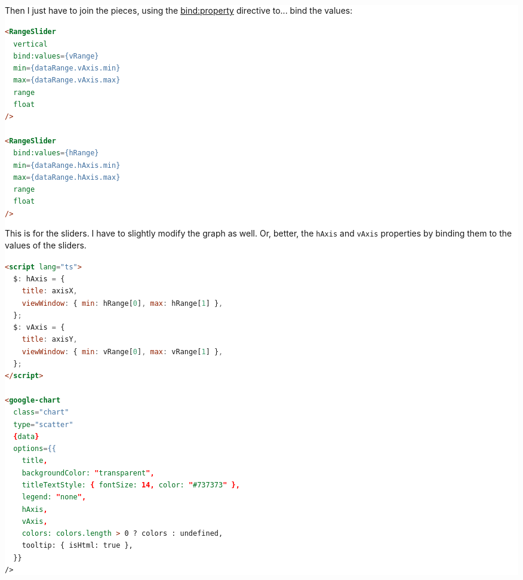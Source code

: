 Then I just have to join the pieces, using the [bind:property](https://svelte.dev/docs#template-syntax-element-directives-bind-property) directive to... bind the values:

```html
<RangeSlider
  vertical
  bind:values={vRange}
  min={dataRange.vAxis.min}
  max={dataRange.vAxis.max}
  range
  float
/>

<RangeSlider
  bind:values={hRange}
  min={dataRange.hAxis.min}
  max={dataRange.hAxis.max}
  range
  float
/>
```

This is for the sliders. I have to slightly modify the graph as well. Or, better, the `hAxis` and `vAxis` properties by binding them to the values of the sliders.

```html
<script lang="ts">
  $: hAxis = {
    title: axisX,
    viewWindow: { min: hRange[0], max: hRange[1] },
  };
  $: vAxis = {
    title: axisY,
    viewWindow: { min: vRange[0], max: vRange[1] },
  };
</script>

<google-chart
  class="chart"
  type="scatter"
  {data}
  options={{
    title,
    backgroundColor: "transparent",
    titleTextStyle: { fontSize: 14, color: "#737373" },
    legend: "none",
    hAxis,
    vAxis,
    colors: colors.length > 0 ? colors : undefined,
    tooltip: { isHtml: true },
  }}
/>
```
